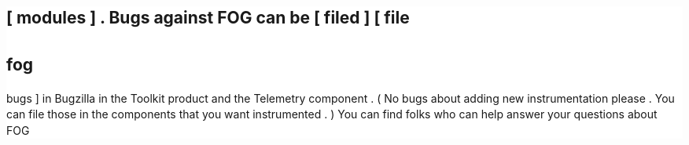 [
modules
]
.
Bugs
against
FOG
can
be
[
filed
]
[
file
-
fog
-
bugs
]
in
Bugzilla
in
the
Toolkit
product
and
the
Telemetry
component
.
(
No
bugs
about
adding
new
instrumentation
please
.
You
can
file
those
in
the
components
that
you
want
instrumented
.
)
You
can
find
folks
who
can
help
answer
your
questions
about
FOG